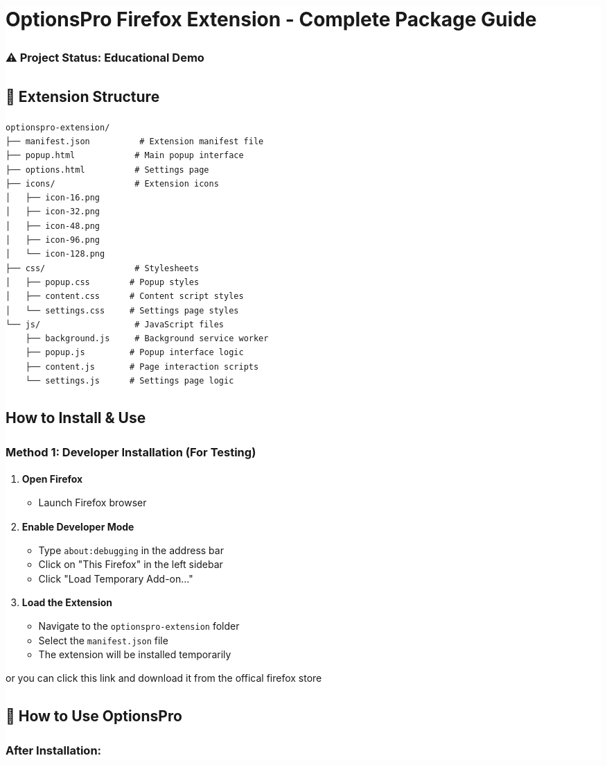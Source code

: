 # OptionsPro Firefox Extension - Complete Package Guide

### ⚠️ Project Status: Educational Demo
## 📁 Extension Structure

```
optionspro-extension/
├── manifest.json          # Extension manifest file
├── popup.html            # Main popup interface
├── options.html          # Settings page
├── icons/                # Extension icons
│   ├── icon-16.png
│   ├── icon-32.png
│   ├── icon-48.png
│   ├── icon-96.png
│   └── icon-128.png
├── css/                  # Stylesheets
│   ├── popup.css        # Popup styles
│   ├── content.css      # Content script styles
│   └── settings.css     # Settings page styles
└── js/                   # JavaScript files
    ├── background.js     # Background service worker
    ├── popup.js         # Popup interface logic
    ├── content.js       # Page interaction scripts
    └── settings.js      # Settings page logic
```

## How to Install & Use

### Method 1: Developer Installation (For Testing)

1. **Open Firefox**
   - Launch Firefox browser

2. **Enable Developer Mode**
   - Type `about:debugging` in the address bar
   - Click on "This Firefox" in the left sidebar
   - Click "Load Temporary Add-on..."

3. **Load the Extension**
   - Navigate to the `optionspro-extension` folder
   - Select the `manifest.json` file
   - The extension will be installed temporarily

or you can click this link and download it from the offical firefox store

## 🎯 How to Use OptionsPro

### After Installation:
